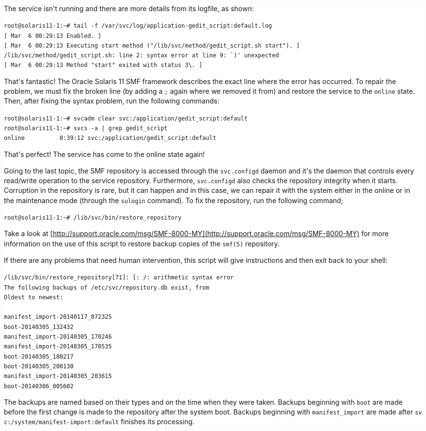 The service isn't running and there are more details from its logfile, as shown:

```
root@solaris11-1:~# tail -f /var/svc/log/application-gedit_script:default.log
[ Mar  6 00:29:13 Enabled. ]
[ Mar  6 00:29:13 Executing start method ("/lib/svc/method/gedit_script.sh start"). ]
/lib/svc/method/gedit_script.sh: line 2: syntax error at line 9: `)' unexpected
[ Mar  6 00:29:13 Method "start" exited with status 3\. ]
```

That's fantastic! The Oracle Solaris 11 SMF framework describes the exact line where the error has occurred. To repair the problem, we must fix the broken line (by adding a `;` again where we removed it from) and restore the service to the `online` state. Then, after fixing the syntax problem, run the following commands:

```
root@solaris11-1:~# svcadm clear svc:/application/gedit_script:default
root@solaris11-1:~# svcs -a | grep gedit_script
online          0:39:12 svc:/application/gedit_script:default
```

That's perfect! The service has come to the online state again!

Going to the last topic, the SMF repository is accessed through the `svc.configd` daemon and it's the daemon that controls every read/write operation to the service repository. Furthermore, `svc.configd` also checks the repository integrity when it starts. Corruption in the repository is rare, but it can happen and in this case, we can repair it with the system either in the online or in the maintenance mode (through the `sulogin` command). To fix the repository, run the following command;

```
root@solaris11-1:~# /lib/svc/bin/restore_repository

```

Take a look at [http://support.oracle.com/msg/SMF-8000-MY](http://support.oracle.com/msg/SMF-8000-MY) for more information on the use of this script to restore backup copies of the `smf(5)` repository.

If there are any problems that need human intervention, this script will give instructions and then exit back to your shell:

```
/lib/svc/bin/restore_repository[71]: [: /: arithmetic syntax error
The following backups of /etc/svc/repository.db exist, from
Oldest to newest:

manifest_import-20140117_072325
boot-20140305_132432
manifest_import-20140305_170246
manifest_import-20140305_170535
boot-20140305_180217
boot-20140305_200130
manifest_import-20140305_203615
boot-20140306_005602
```

The backups are named based on their types and on the time when they were taken. Backups beginning with `boot` are made before the first change is made to the repository after the system boot. Backups beginning with `manifest_import` are made after `svc:/system/manifest-import:default` finishes its processing.
